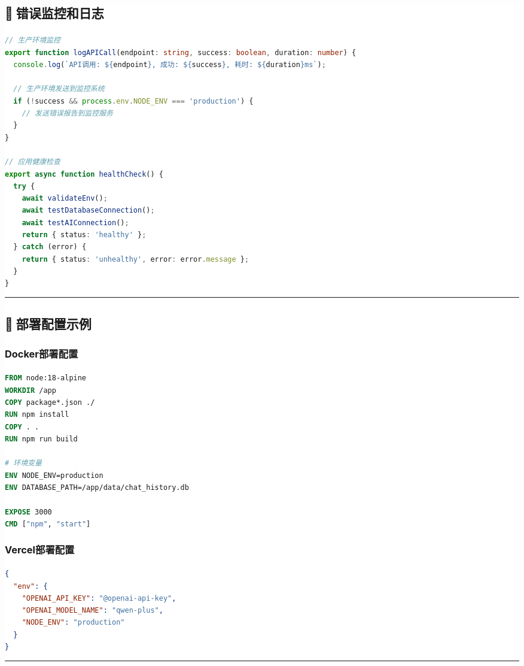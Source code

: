 
## 🔧 错误监控和日志

```typescript
// 生产环境监控
export function logAPICall(endpoint: string, success: boolean, duration: number) {
  console.log(`API调用: ${endpoint}, 成功: ${success}, 耗时: ${duration}ms`);
  
  // 生产环境发送到监控系统
  if (!success && process.env.NODE_ENV === 'production') {
    // 发送错误报告到监控服务
  }
}

// 应用健康检查
export async function healthCheck() {
  try {
    await validateEnv();
    await testDatabaseConnection();
    await testAIConnection();
    return { status: 'healthy' };
  } catch (error) {
    return { status: 'unhealthy', error: error.message };
  }
}
```

---

## 🔧 部署配置示例

### Docker部署配置
```dockerfile
FROM node:18-alpine
WORKDIR /app
COPY package*.json ./
RUN npm install
COPY . .
RUN npm run build

# 环境变量
ENV NODE_ENV=production
ENV DATABASE_PATH=/app/data/chat_history.db

EXPOSE 3000
CMD ["npm", "start"]
```

### Vercel部署配置
```json
{
  "env": {
    "OPENAI_API_KEY": "@openai-api-key",
    "OPENAI_MODEL_NAME": "qwen-plus",
    "NODE_ENV": "production"
  }
}
```

---